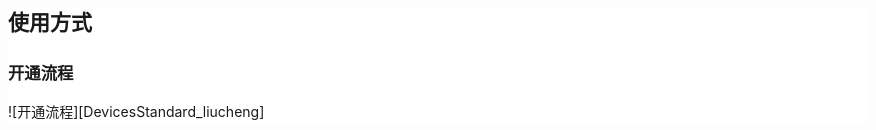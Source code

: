 



## 使用方式

### 开通流程
![开通流程][DevicesStandard_liucheng]


[^-^]:常用图片注释
[DevicesStandard_type]:_media/_DevicesStandard/DevicesStandard_type.png
[DevicesStandard_liucheng]:_media/_DevicesStandard/DevicesStandard_liucheng.png